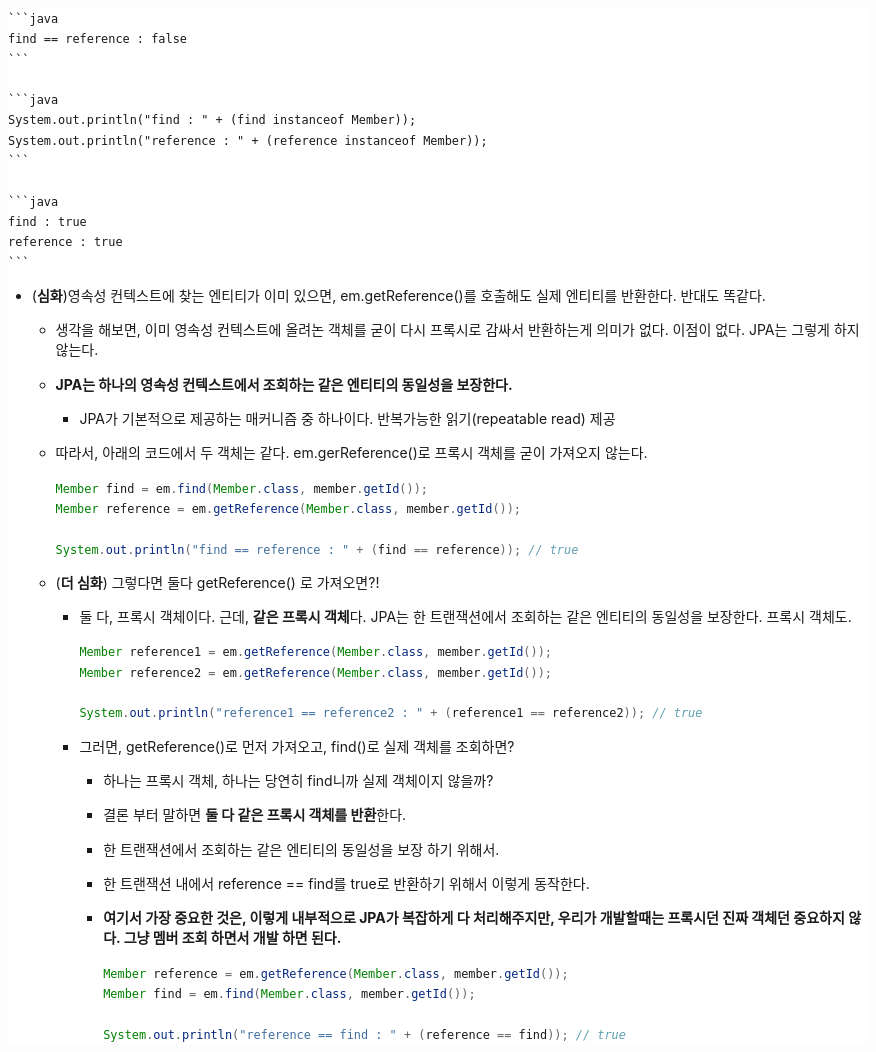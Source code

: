     ```java
    find == reference : false
    ```

    ```java
    System.out.println("find : " + (find instanceof Member));
    System.out.println("reference : " + (reference instanceof Member));
    ```

    ```java
    find : true
    reference : true
    ```

* (**심화**)영속성 컨텍스트에 찾는 엔티티가 이미 있으면, em.getReference()를 호출해도 실제 엔티티를 반환한다. 반대도 똑같다.

  * 생각을 해보면, 이미 영속성 컨텍스트에 올려논 객체를 굳이 다시 프록시로 감싸서 반환하는게 의미가 없다. 이점이 없다. JPA는 그렇게 하지 않는다.

  * **JPA는 하나의 영속성 컨텍스트에서 조회하는 같은 엔티티의 동일성을 보장한다.**

    * JPA가 기본적으로 제공하는 매커니즘 중 하나이다. 반복가능한 읽기(repeatable read) 제공

  * 따라서, 아래의 코드에서 두 객체는 같다. em.gerReference()로 프록시 객체를 굳이 가져오지 않는다.

    ```java
    Member find = em.find(Member.class, member.getId());
    Member reference = em.getReference(Member.class, member.getId());
    
    System.out.println("find == reference : " + (find == reference)); // true
    ```

  * (**더 심화**) 그렇다면 둘다 getReference() 로 가져오면?!

    * 둘 다, 프록시 객체이다. 근데, **같은 프록시 객체**다. JPA는 한 트랜잭션에서 조회하는 같은 엔티티의 동일성을 보장한다. 프록시 객체도.

      ```java
      Member reference1 = em.getReference(Member.class, member.getId());
      Member reference2 = em.getReference(Member.class, member.getId());
      
      System.out.println("reference1 == reference2 : " + (reference1 == reference2)); // true
      ```

    * 그러면, getReference()로 먼저 가져오고, find()로 실제 객체를 조회하면?

      * 하나는 프록시 객체, 하나는 당연히 find니까 실제 객체이지 않을까?

      * 결론 부터 말하면 **둘 다 같은 프록시 객체를 반환**한다.

      * 한 트랜잭션에서 조회하는 같은 엔티티의 동일성을 보장 하기 위해서.

      * 한 트랜잭션 내에서 reference == find를 true로 반환하기 위해서 이렇게 동작한다.

      * **여기서 가장 중요한 것은, 이렇게 내부적으로 JPA가 복잡하게 다 처리해주지만, 우리가 개발할때는 프록시던 진짜 객체던 중요하지 않다. 그냥 멤버 조회 하면서 개발 하면 된다.**

        ```java
        Member reference = em.getReference(Member.class, member.getId());
        Member find = em.find(Member.class, member.getId());
        
        System.out.println("reference == find : " + (reference == find)); // true
        ```
